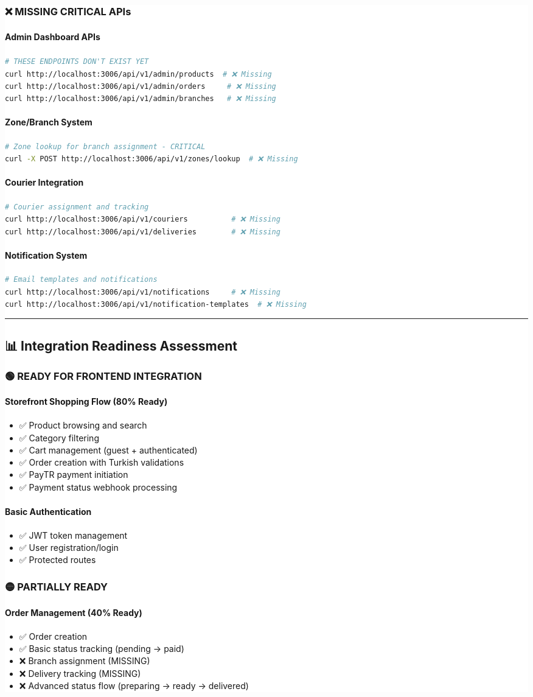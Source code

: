 ### ❌ MISSING CRITICAL APIs

#### Admin Dashboard APIs
```bash
# THESE ENDPOINTS DON'T EXIST YET
curl http://localhost:3006/api/v1/admin/products  # ❌ Missing
curl http://localhost:3006/api/v1/admin/orders     # ❌ Missing
curl http://localhost:3006/api/v1/admin/branches   # ❌ Missing
```

#### Zone/Branch System
```bash
# Zone lookup for branch assignment - CRITICAL
curl -X POST http://localhost:3006/api/v1/zones/lookup  # ❌ Missing
```

#### Courier Integration
```bash
# Courier assignment and tracking
curl http://localhost:3006/api/v1/couriers          # ❌ Missing
curl http://localhost:3006/api/v1/deliveries        # ❌ Missing
```

#### Notification System
```bash
# Email templates and notifications
curl http://localhost:3006/api/v1/notifications     # ❌ Missing
curl http://localhost:3006/api/v1/notification-templates  # ❌ Missing
```

---

## 📊 Integration Readiness Assessment

### 🟢 READY FOR FRONTEND INTEGRATION

#### Storefront Shopping Flow (80% Ready)
- ✅ Product browsing and search
- ✅ Category filtering
- ✅ Cart management (guest + authenticated)
- ✅ Order creation with Turkish validations
- ✅ PayTR payment initiation
- ✅ Payment status webhook processing

#### Basic Authentication
- ✅ JWT token management
- ✅ User registration/login
- ✅ Protected routes

### 🟡 PARTIALLY READY

#### Order Management (40% Ready)
- ✅ Order creation
- ✅ Basic status tracking (pending → paid)
- ❌ Branch assignment (MISSING)
- ❌ Delivery tracking (MISSING)
- ❌ Advanced status flow (preparing → ready → delivered)
